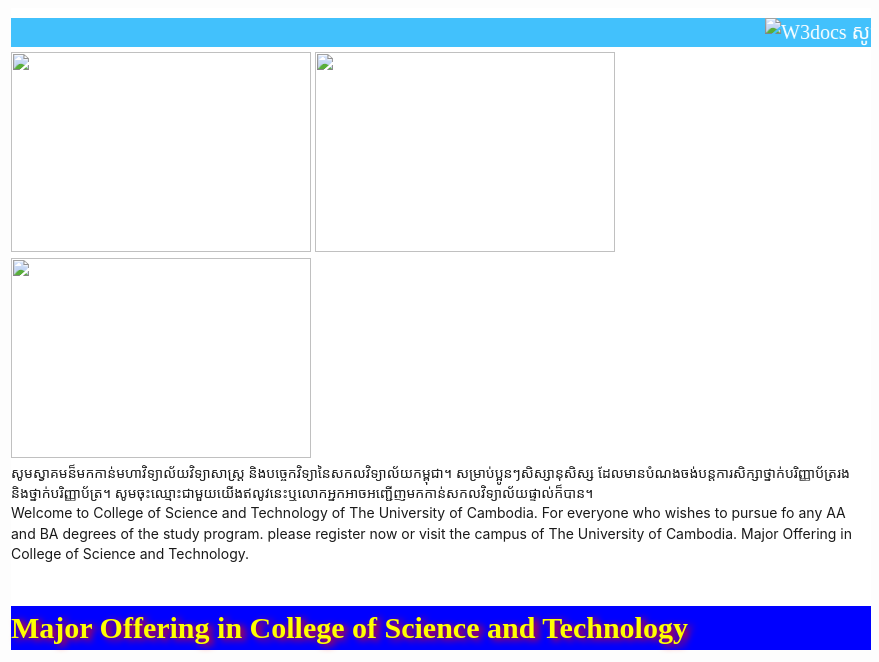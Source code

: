 
<html>
  <head>
    <title>College CoST</title>
    <style>
      marquee{
      font-size: 20px;
      font-weight: 600px;
      color: white;
      font-family:align;
	  background-color: #42C1FC;
	  margin-top:10px;
	}
    </style>
  </head>
  <body >
  <marquee><img src="CoSTll.jpg" width="70px" height="35px" alt="W3docs" />
    សូមស្វាគមន៏មកកាន់!! IT Women in College Science and Technology!
       </marquee>
	   <img src="Students.jpg" width="300" height="200">
<img src="labs3.jpg" width="300" height="200">
<img src="labs2.jpg" width="300" height="200"><br>
សូមស្វាគមន៏មកកាន់មហាវិទ្យាល័យ​​​​​វិទ្យា​សាស្រ្ដ​ និងបច្ចេកវិទ្យានៃសកលវិទ្យាល័យក​​ម្ពុជា។​ សម្រាប់ប្អូនៗសិស្សានុសិស្ស ដែលមានបំណងចង់បន្តការសិក្សាថ្នាក់បរិញ្ញាប័ត្ររង និងថ្នាក់បរិញ្ញាប័ត្រ។ សូមចុះឈ្មោះជាមួយយើងឥលូវនេះឬលោក​​​អ្នកអាច​អញ្ជើញ​​​មកកាន់សកលវិទ្យាល័យផ្ទាល់ក៏បាន។<br>
Welcome to College of Science and Technology of The University of Cambodia. For everyone who wishes to pursue fo any AA and BA degrees of the study program. please register now or visit the campus of The University of Cambodia.
Major Offering in College of Science and Technology.
<h1 style="background-color: blue; text-shadow: 4px 2px 7px red; color: yellow; font-size:30px; font-family: Eras Demi ITC;">Major Offering in College of Science and Technology</h1>
<style>
<table> table {
    width:100%;
}
table, th, td {
    border: 2px solid black;
    border-collapse: collapse;
}
th, td {
    padding: 10px;
    text-align: left;
}
table#t01 tr:nth-child(even) {
    background-color: #42C1FC;
    text-align: left;
	
}
table#t01 tr:nth-child(odd) {
   background-color: white;
}
table#t01 th  {
    background-color:blue;
    color:white;
	